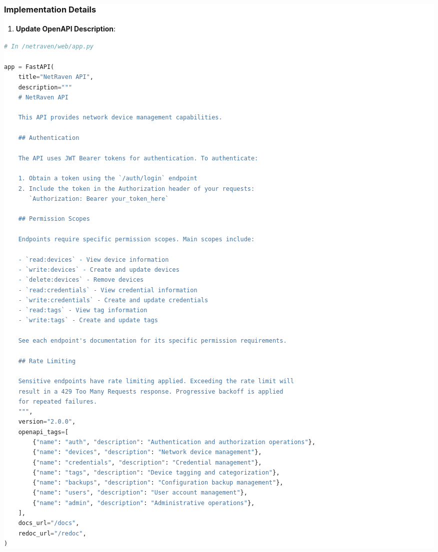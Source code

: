 ### Implementation Details

1. **Update OpenAPI Description**:

```python
# In /netraven/web/app.py

app = FastAPI(
    title="NetRaven API",
    description="""
    # NetRaven API
    
    This API provides network device management capabilities.
    
    ## Authentication
    
    The API uses JWT Bearer tokens for authentication. To authenticate:
    
    1. Obtain a token using the `/auth/login` endpoint
    2. Include the token in the Authorization header of your requests:
       `Authorization: Bearer your_token_here`
    
    ## Permission Scopes
    
    Endpoints require specific permission scopes. Main scopes include:
    
    - `read:devices` - View device information
    - `write:devices` - Create and update devices
    - `delete:devices` - Remove devices
    - `read:credentials` - View credential information
    - `write:credentials` - Create and update credentials
    - `read:tags` - View tag information
    - `write:tags` - Create and update tags
    
    See each endpoint's documentation for its specific permission requirements.
    
    ## Rate Limiting
    
    Sensitive endpoints have rate limiting applied. Exceeding the rate limit will
    result in a 429 Too Many Requests response. Progressive backoff is applied
    for repeated failures.
    """,
    version="2.0.0",
    openapi_tags=[
        {"name": "auth", "description": "Authentication and authorization operations"},
        {"name": "devices", "description": "Network device management"},
        {"name": "credentials", "description": "Credential management"},
        {"name": "tags", "description": "Device tagging and categorization"},
        {"name": "backups", "description": "Configuration backup management"},
        {"name": "users", "description": "User account management"},
        {"name": "admin", "description": "Administrative operations"},
    ],
    docs_url="/docs",
    redoc_url="/redoc",
)
```
